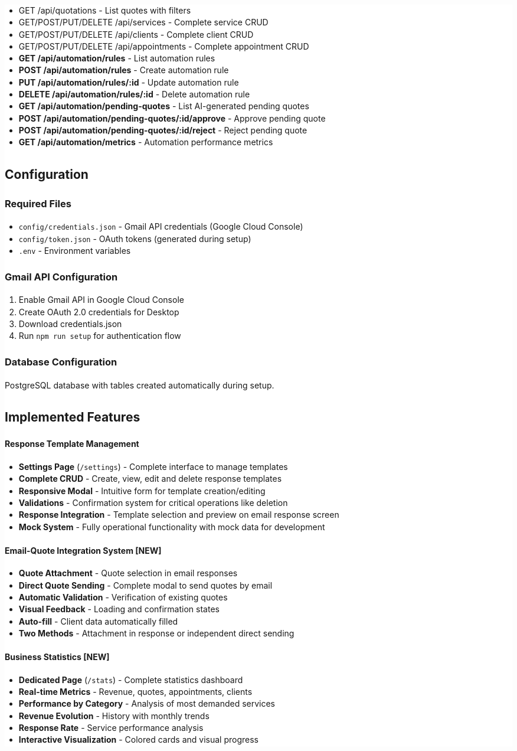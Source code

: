 - GET /api/quotations - List quotes with filters
- GET/POST/PUT/DELETE /api/services - Complete service CRUD
- GET/POST/PUT/DELETE /api/clients - Complete client CRUD
- GET/POST/PUT/DELETE /api/appointments - Complete appointment CRUD
- **GET /api/automation/rules** - List automation rules
- **POST /api/automation/rules** - Create automation rule
- **PUT /api/automation/rules/:id** - Update automation rule
- **DELETE /api/automation/rules/:id** - Delete automation rule
- **GET /api/automation/pending-quotes** - List AI-generated pending quotes
- **POST /api/automation/pending-quotes/:id/approve** - Approve pending quote
- **POST /api/automation/pending-quotes/:id/reject** - Reject pending quote
- **GET /api/automation/metrics** - Automation performance metrics

## Configuration

### Required Files
- `config/credentials.json` - Gmail API credentials (Google Cloud Console)
- `config/token.json` - OAuth tokens (generated during setup)
- `.env` - Environment variables

### Gmail API Configuration
1. Enable Gmail API in Google Cloud Console
2. Create OAuth 2.0 credentials for Desktop
3. Download credentials.json
4. Run `npm run setup` for authentication flow

### Database Configuration
PostgreSQL database with tables created automatically during setup.

## Implemented Features

#### Response Template Management
- **Settings Page** (`/settings`) - Complete interface to manage templates
- **Complete CRUD** - Create, view, edit and delete response templates
- **Responsive Modal** - Intuitive form for template creation/editing
- **Validations** - Confirmation system for critical operations like deletion
- **Response Integration** - Template selection and preview on email response screen
- **Mock System** - Fully operational functionality with mock data for development

#### Email-Quote Integration System **[NEW]**
- **Quote Attachment** - Quote selection in email responses
- **Direct Quote Sending** - Complete modal to send quotes by email
- **Automatic Validation** - Verification of existing quotes
- **Visual Feedback** - Loading and confirmation states
- **Auto-fill** - Client data automatically filled
- **Two Methods** - Attachment in response or independent direct sending

#### Business Statistics **[NEW]**
- **Dedicated Page** (`/stats`) - Complete statistics dashboard
- **Real-time Metrics** - Revenue, quotes, appointments, clients
- **Performance by Category** - Analysis of most demanded services
- **Revenue Evolution** - History with monthly trends
- **Response Rate** - Service performance analysis
- **Interactive Visualization** - Colored cards and visual progress
